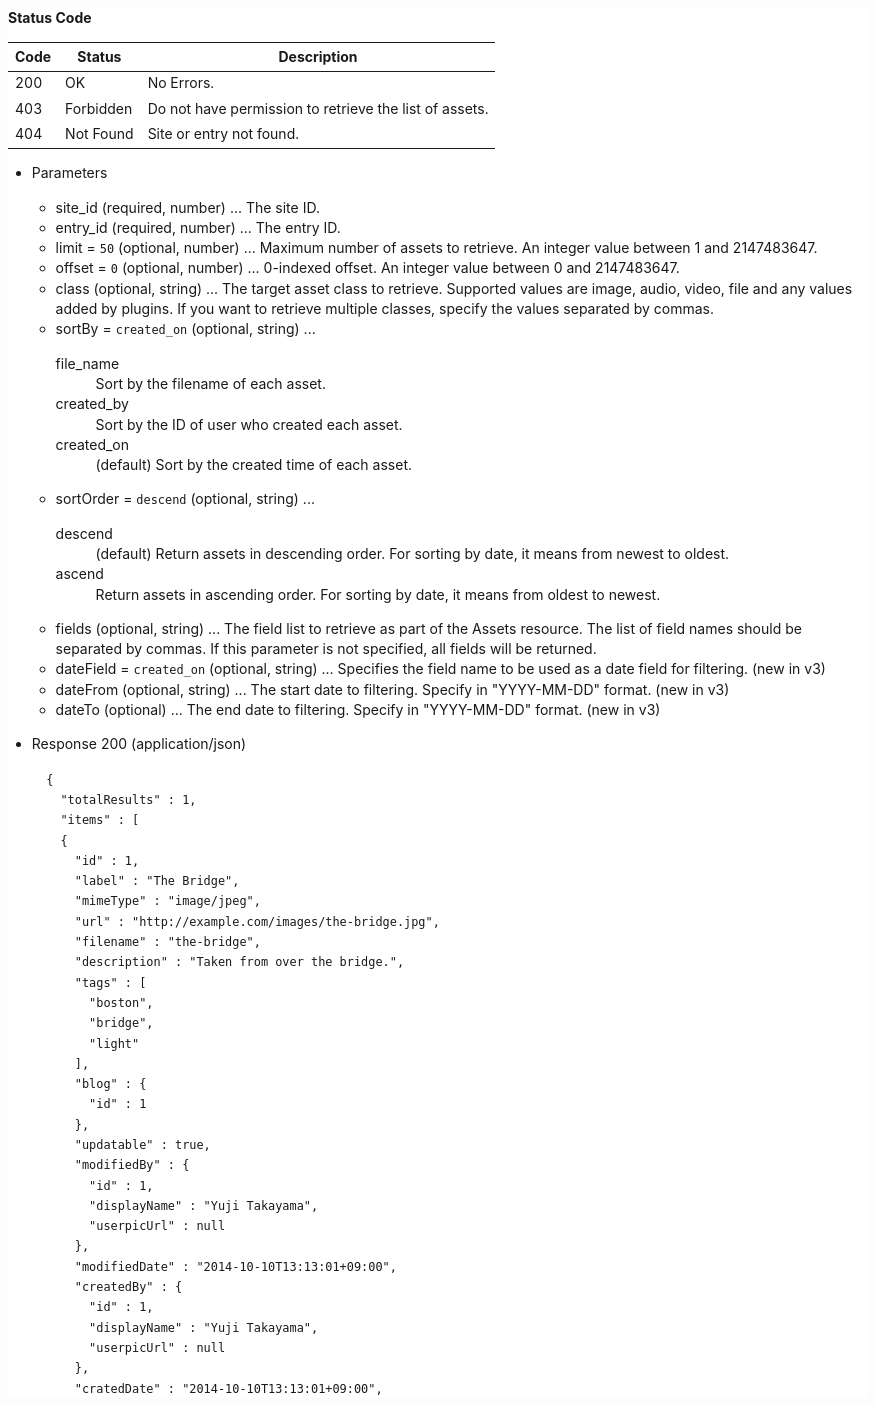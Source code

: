**Status Code**

Code | Status | Description
---- | ------ | -----------
200 | OK | No Errors.
403 | Forbidden | Do not have permission to retrieve the list of assets.
404 | Not Found | Site or entry not found.

+ Parameters
    + site_id (required, number) ... The site ID.
    + entry_id (required, number) ... The entry ID.
    + limit = `50` (optional, number) ... Maximum number of assets to retrieve. An integer value between 1 and 2147483647.
    + offset = `0` (optional, number) ... 0-indexed offset. An integer value between 0 and 2147483647.
    + class (optional, string) ... The target asset class to retrieve. Supported values are image, audio, video, file and any values added by plugins. If you want to retrieve multiple classes, specify the values separated by commas.
    + sortBy = `created_on` (optional, string) ... <dl><dt>file_name</dt><dd>Sort by the filename of each asset.</dd><dt>created_by</dt><dd>Sort by the ID of user who created each asset.</dd><dt>created_on</dt><dd>(default) Sort by the created time of each asset.</dd></dl>
    + sortOrder = `descend` (optional, string) ... <dl><dt>descend</dt><dd>(default) Return assets in descending order. For sorting by date, it means from newest to oldest.</dd><dt>ascend</dt><dd>Return assets in ascending order. For sorting by date, it means from oldest to newest.</dd></dl>
    + fields (optional, string) ... The field list to retrieve as part of the Assets resource. The list of field names should be separated by commas. If this parameter is not specified, all fields will be returned.
    + dateField = `created_on` (optional, string) ... Specifies the field name to be used as a date field for filtering. (new in v3)
    + dateFrom (optional, string) ... The start date to filtering. Specify in "YYYY-MM-DD" format. (new in v3)
    + dateTo (optional) ... The end date to filtering. Specify in "YYYY-MM-DD" format. (new in v3)

+ Response 200 (application/json)

        {
          "totalResults" : 1,
          "items" : [
          {
            "id" : 1,
            "label" : "The Bridge",
            "mimeType" : "image/jpeg",
            "url" : "http://example.com/images/the-bridge.jpg",
            "filename" : "the-bridge",
            "description" : "Taken from over the bridge.",
            "tags" : [
              "boston",
              "bridge",
              "light"
            ],
            "blog" : {
              "id" : 1
            },
            "updatable" : true,
            "modifiedBy" : {
              "id" : 1,
              "displayName" : "Yuji Takayama",
              "userpicUrl" : null
            },
            "modifiedDate" : "2014-10-10T13:13:01+09:00",
            "createdBy" : {
              "id" : 1,
              "displayName" : "Yuji Takayama",
              "userpicUrl" : null
            },
            "cratedDate" : "2014-10-10T13:13:01+09:00",